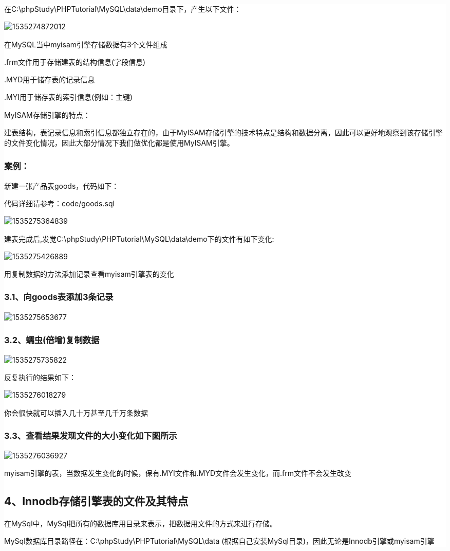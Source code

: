 在C:\phpStudy\PHPTutorial\MySQL\data\demo目录下，产生以下文件：

![1535274872012](1535274872012.png)

在MySQL当中myisam引擎存储数据有3个文件组成

.frm文件用于存储建表的结构信息(字段信息)

.MYD用于储存表的记录信息

.MYI用于储存表的索引信息(例如：主键)

MyISAM存储引擎的特点：

建表结构，表记录信息和索引信息都独立存在的，由于MyISAM存储引擎的技术特点是结构和数据分离，因此可以更好地观察到该存储引擎的文件变化情况，因此大部分情况下我们做优化都是使用MyISAM引擎。

### 案例：

新建一张产品表goods，代码如下：

代码详细请参考：code/goods.sql

![1535275364839](1535275364839.png)

建表完成后,发觉C:\phpStudy\PHPTutorial\MySQL\data\demo下的文件有如下变化:

![1535275426889](1535275426889.png)

用复制数据的方法添加记录查看myisam引擎表的变化

### 3.1、向goods表添加3条记录

![1535275653677](1535275653677.png)

### 3.2、蠕虫(倍增)复制数据

![1535275735822](1535275735822.png)

反复执行的结果如下：

![1535276018279](1535276018279.png)

你会很快就可以插入几十万甚至几千万条数据

### 3.3、查看结果发现文件的大小变化如下图所示

![1535276036927](1535276036927.png)

myisam引擎的表，当数据发生变化的时候，保有.MYI文件和.MYD文件会发生变化，而.frm文件不会发生改变

## 4、Innodb存储引擎表的文件及其特点

在MySql中，MySql把所有的数据库用目录来表示，把数据用文件的方式来进行存储。

MySql数据库目录路径在：C:\phpStudy\PHPTutorial\MySQL\data (根据自己安装MySql目录)，因此无论是Innodb引擎或myisam引擎
